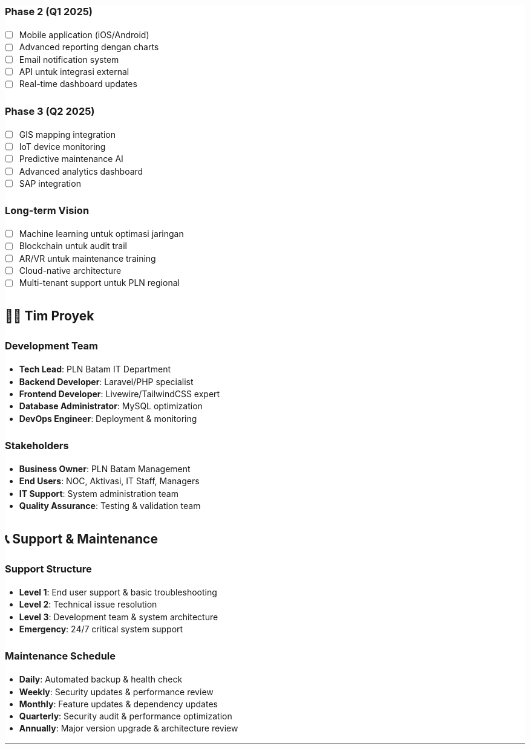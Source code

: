 ### Phase 2 (Q1 2025)
- [ ] Mobile application (iOS/Android)
- [ ] Advanced reporting dengan charts
- [ ] Email notification system
- [ ] API untuk integrasi external
- [ ] Real-time dashboard updates

### Phase 3 (Q2 2025)
- [ ] GIS mapping integration
- [ ] IoT device monitoring
- [ ] Predictive maintenance AI
- [ ] Advanced analytics dashboard
- [ ] SAP integration

### Long-term Vision
- [ ] Machine learning untuk optimasi jaringan  
- [ ] Blockchain untuk audit trail
- [ ] AR/VR untuk maintenance training
- [ ] Cloud-native architecture
- [ ] Multi-tenant support untuk PLN regional

## 👨‍💼 Tim Proyek

### Development Team
- **Tech Lead**: PLN Batam IT Department
- **Backend Developer**: Laravel/PHP specialist
- **Frontend Developer**: Livewire/TailwindCSS expert
- **Database Administrator**: MySQL optimization
- **DevOps Engineer**: Deployment & monitoring

### Stakeholders
- **Business Owner**: PLN Batam Management
- **End Users**: NOC, Aktivasi, IT Staff, Managers
- **IT Support**: System administration team
- **Quality Assurance**: Testing & validation team

## 📞 Support & Maintenance

### Support Structure
- **Level 1**: End user support & basic troubleshooting  
- **Level 2**: Technical issue resolution
- **Level 3**: Development team & system architecture
- **Emergency**: 24/7 critical system support

### Maintenance Schedule
- **Daily**: Automated backup & health check
- **Weekly**: Security updates & performance review
- **Monthly**: Feature updates & dependency updates
- **Quarterly**: Security audit & performance optimization
- **Annually**: Major version upgrade & architecture review

---